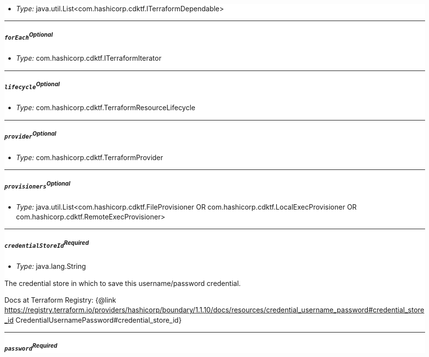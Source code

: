 - *Type:* java.util.List<com.hashicorp.cdktf.ITerraformDependable>

---

##### `forEach`<sup>Optional</sup> <a name="forEach" id="@cdktf/provider-boundary.credentialUsernamePassword.CredentialUsernamePassword.Initializer.parameter.forEach"></a>

- *Type:* com.hashicorp.cdktf.ITerraformIterator

---

##### `lifecycle`<sup>Optional</sup> <a name="lifecycle" id="@cdktf/provider-boundary.credentialUsernamePassword.CredentialUsernamePassword.Initializer.parameter.lifecycle"></a>

- *Type:* com.hashicorp.cdktf.TerraformResourceLifecycle

---

##### `provider`<sup>Optional</sup> <a name="provider" id="@cdktf/provider-boundary.credentialUsernamePassword.CredentialUsernamePassword.Initializer.parameter.provider"></a>

- *Type:* com.hashicorp.cdktf.TerraformProvider

---

##### `provisioners`<sup>Optional</sup> <a name="provisioners" id="@cdktf/provider-boundary.credentialUsernamePassword.CredentialUsernamePassword.Initializer.parameter.provisioners"></a>

- *Type:* java.util.List<com.hashicorp.cdktf.FileProvisioner OR com.hashicorp.cdktf.LocalExecProvisioner OR com.hashicorp.cdktf.RemoteExecProvisioner>

---

##### `credentialStoreId`<sup>Required</sup> <a name="credentialStoreId" id="@cdktf/provider-boundary.credentialUsernamePassword.CredentialUsernamePassword.Initializer.parameter.credentialStoreId"></a>

- *Type:* java.lang.String

The credential store in which to save this username/password credential.

Docs at Terraform Registry: {@link https://registry.terraform.io/providers/hashicorp/boundary/1.1.10/docs/resources/credential_username_password#credential_store_id CredentialUsernamePassword#credential_store_id}

---

##### `password`<sup>Required</sup> <a name="password" id="@cdktf/provider-boundary.credentialUsernamePassword.CredentialUsernamePassword.Initializer.parameter.password"></a>
